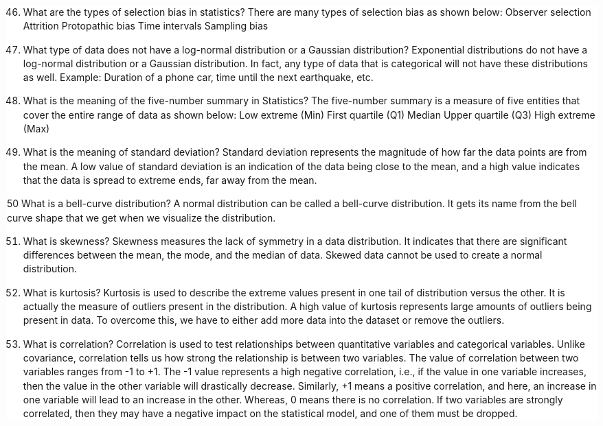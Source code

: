 46. What are the types of selection bias in statistics?
There are many types of selection bias as shown below:
Observer selection
Attrition
Protopathic bias
Time intervals
Sampling bias

47. What type of data does not have a log-normal distribution or a Gaussian
distribution?
Exponential distributions do not have a log-normal distribution or a
Gaussian distribution. In fact, any type of data that is categorical will not have these
distributions as well.
Example: Duration of a phone car, time until the next earthquake, etc.

48. What is the meaning of the five-number summary in Statistics?
The five-number summary is a measure of five entities that cover
the entire range of data as shown below:
Low extreme (Min)
First quartile (Q1)
Median
Upper quartile (Q3)
High extreme (Max)

49. What is the meaning of standard deviation?
Standard deviation represents the magnitude of how far the data
points are from the mean. A low value of standard deviation is an indication of the data
being close to the mean, and a high value indicates that the data is spread to extreme
ends, far away from the mean.

50 What is a bell-curve distribution?
A normal distribution can be called a bell-curve distribution. It gets its
name from the bell curve shape that we get when we visualize the distribution.

51. What is skewness?
Skewness measures the lack of symmetry in a data distribution. It indicates that there are significant differences between the mean, the mode, and the
median of data. Skewed data cannot be used to create a normal distribution.

52. What is kurtosis?
Kurtosis is used to describe the extreme values present in one tail of
distribution versus the other. It is actually the measure of outliers present in the
distribution. A high value of kurtosis represents large amounts of outliers being present
in data. To overcome this, we have to either add more data into the dataset or remove
the outliers.

53. What is correlation?
Correlation is used to test relationships between quantitative variables
and categorical variables. Unlike covariance, correlation tells us how strong the
relationship is between two variables. The value of correlation between two variables
ranges from -1 to +1.
The -1 value represents a high negative correlation, i.e., if the value in one variable
increases, then the value in the other variable will drastically decrease. Similarly, +1
means a positive correlation, and here, an increase in one variable will lead to an
increase in the other. Whereas, 0 means there is no correlation.
If two variables are strongly correlated, then they may have a negative
impact on the statistical model, and one of them must be dropped.

